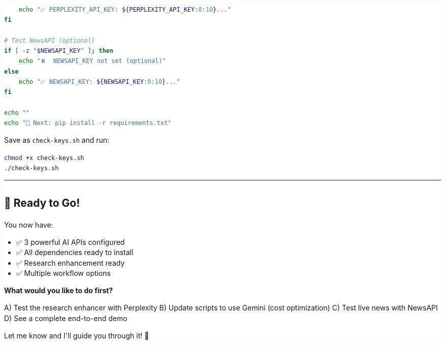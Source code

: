 ```bash
    echo "✅ PERPLEXITY_API_KEY: ${PERPLEXITY_API_KEY:0:10}..."
fi

# Test NewsAPI (optional)
if [ -z "$NEWSAPI_KEY" ]; then
    echo "⏸️  NEWSAPI_KEY not set (optional)"
else
    echo "✅ NEWSAPI_KEY: ${NEWSAPI_KEY:0:10}..."
fi

echo ""
echo "🎯 Next: pip install -r requirements.txt"
```

Save as `check-keys.sh` and run:
```bash
chmod +x check-keys.sh
./check-keys.sh
```

---

## 🚀 Ready to Go!

You now have:
- ✅ 3 powerful AI APIs configured
- ✅ All dependencies ready to install
- ✅ Research enhancement ready
- ✅ Multiple workflow options

**What would you like to do first?**

A) Test the research enhancer with Perplexity
B) Update scripts to use Gemini (cost optimization)
C) Test live news with NewsAPI
D) See a complete end-to-end demo

Let me know and I'll guide you through it! 🎉

